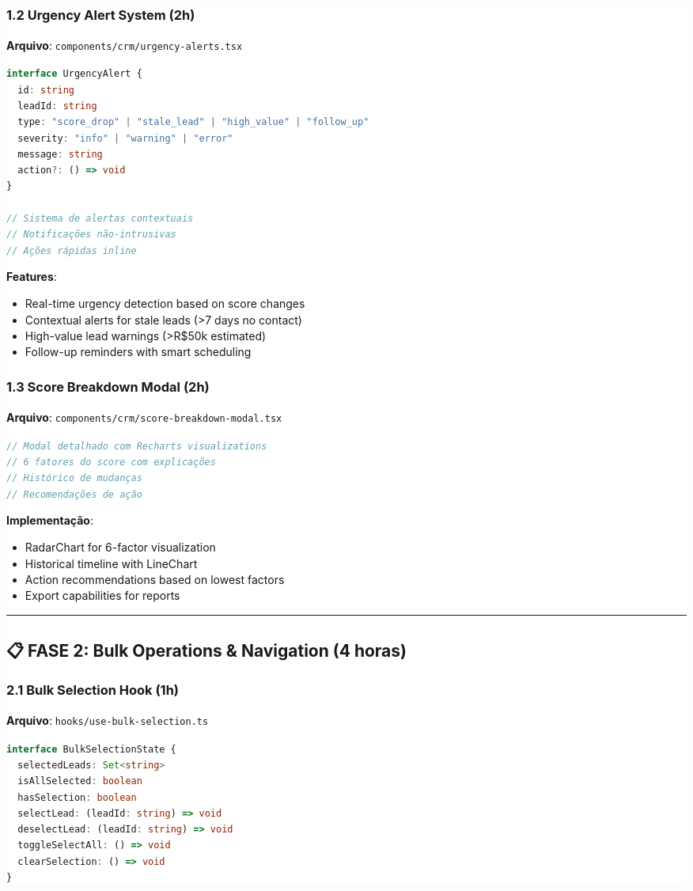 ### **1.2 Urgency Alert System (2h)**

**Arquivo**: `components/crm/urgency-alerts.tsx`

```typescript
interface UrgencyAlert {
  id: string
  leadId: string
  type: "score_drop" | "stale_lead" | "high_value" | "follow_up"
  severity: "info" | "warning" | "error"
  message: string
  action?: () => void
}

// Sistema de alertas contextuais
// Notificações não-intrusivas
// Ações rápidas inline
```

**Features**:

- Real-time urgency detection based on score changes
- Contextual alerts for stale leads (>7 days no contact)
- High-value lead warnings (>R$50k estimated)
- Follow-up reminders with smart scheduling

### **1.3 Score Breakdown Modal (2h)**

**Arquivo**: `components/crm/score-breakdown-modal.tsx`

```typescript
// Modal detalhado com Recharts visualizations
// 6 fatores do score com explicações
// Histórico de mudanças
// Recomendações de ação
```

**Implementação**:

- RadarChart for 6-factor visualization
- Historical timeline with LineChart
- Action recommendations based on lowest factors
- Export capabilities for reports

---

## 📋 **FASE 2: Bulk Operations & Navigation (4 horas)**

### **2.1 Bulk Selection Hook (1h)**

**Arquivo**: `hooks/use-bulk-selection.ts`

```typescript
interface BulkSelectionState {
  selectedLeads: Set<string>
  isAllSelected: boolean
  hasSelection: boolean
  selectLead: (leadId: string) => void
  deselectLead: (leadId: string) => void
  toggleSelectAll: () => void
  clearSelection: () => void
}
```
